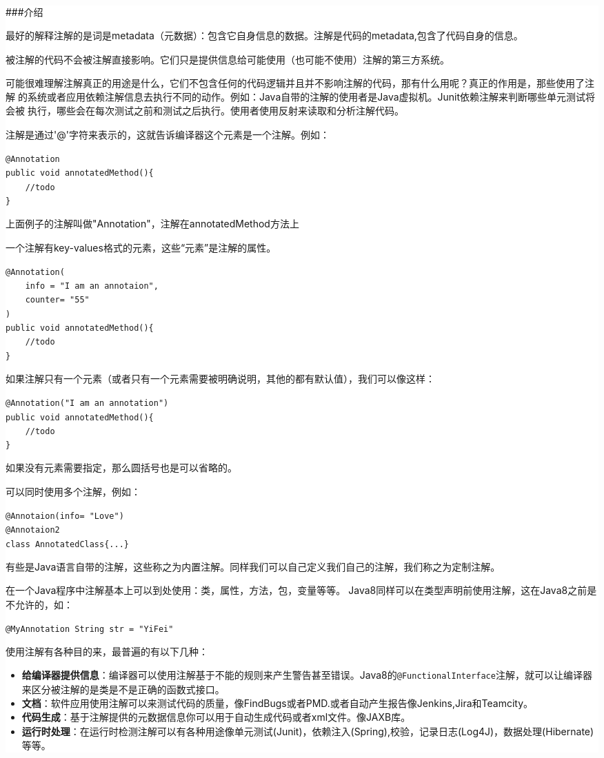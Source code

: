 
###介绍

最好的解释注解的是词是metadata（元数据）：包含它自身信息的数据。注解是代码的metadata,包含了代码自身的信息。

被注解的代码不会被注解直接影响。它们只是提供信息给可能使用（也可能不使用）注解的第三方系统。

可能很难理解注解真正的用途是什么，它们不包含任何的代码逻辑并且并不影响注解的代码，那有什么用呢？真正的作用是，那些使用了注解
的系统或者应用依赖注解信息去执行不同的动作。例如：Java自带的注解的使用者是Java虚拟机。Junit依赖注解来判断哪些单元测试将会被
执行，哪些会在每次测试之前和测试之后执行。使用者使用反射来读取和分析注解代码。

注解是通过'@'字符来表示的，这就告诉编译器这个元素是一个注解。例如：

```
@Annotation
public void annotatedMethod(){
    //todo
}
```
上面例子的注解叫做"Annotation"，注解在annotatedMethod方法上

一个注解有key-values格式的元素，这些“元素”是注解的属性。
```
@Annotation(
    info = "I am an annotaion",
    counter= "55"
)
public void annotatedMethod(){
    //todo
}
```

如果注解只有一个元素（或者只有一个元素需要被明确说明，其他的都有默认值），我们可以像这样：
```
@Annotation("I am an annotation")
public void annotatedMethod(){
    //todo
}
```
如果没有元素需要指定，那么圆括号也是可以省略的。

可以同时使用多个注解，例如：
```
@Annotaion(info= "Love")
@Annotaion2
class AnnotatedClass{...}
```
有些是Java语言自带的注解，这些称之为内置注解。同样我们可以自己定义我们自己的注解，我们称之为定制注解。


在一个Java程序中注解基本上可以到处使用：类，属性，方法，包，变量等等。
Java8同样可以在类型声明前使用注解，这在Java8之前是不允许的，如：
```
@MyAnnotation String str = "YiFei"
```

使用注解有各种目的来，最普遍的有以下几种：
 - **给编译器提供信息**：编译器可以使用注解基于不能的规则来产生警告甚至错误。Java8的`@FunctionalInterface`注解，就可以让编译器
 来区分被注解的是类是不是正确的函数式接口。
 - **文档**：软件应用使用注解可以来测试代码的质量，像FindBugs或者PMD.或者自动产生报告像Jenkins,Jira和Teamcity。
 - **代码生成**：基于注解提供的元数据信息你可以用于自动生成代码或者xml文件。像JAXB库。
 - **运行时处理**：在运行时检测注解可以有各种用途像单元测试(Junit)，依赖注入(Spring),校验，记录日志(Log4J)，数据处理(Hibernate)等等。
 